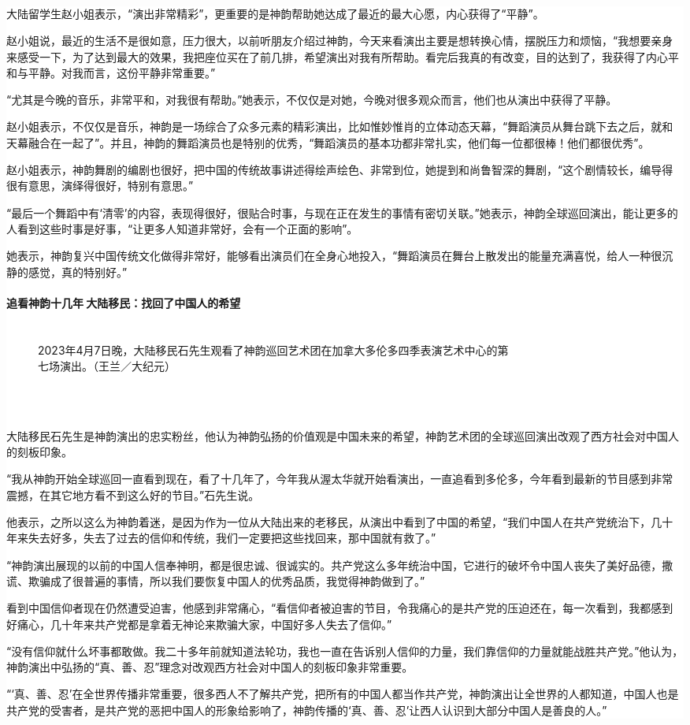 <p>
 大陆留学生赵小姐表示，“演出非常精彩”，更重要的是神韵帮助她达成了最近的最大心愿，内心获得了“平静”。
</p>
<p>
 赵小姐说，最近的生活不是很如意，压力很大，以前听朋友介绍过神韵，今天来看演出主要是想转换心情，摆脱压力和烦恼，“我想要亲身来感受一下，为了达到最大的效果，我把座位买在了前几排，希望演出对我有所帮助。看完后我真的有改变，目的达到了，我获得了内心平和与平静。对我而言，这份平静非常重要。”
</p>
<p>
 “尤其是今晚的音乐，非常平和，对我很有帮助。”她表示，不仅仅是对她，今晚对很多观众而言，他们也从演出中获得了平静。
</p>
<p>
 赵小姐表示，不仅仅是音乐，神韵是一场综合了众多元素的精彩演出，比如惟妙惟肖的立体动态天幕，“舞蹈演员从舞台跳下去之后，就和天幕融合在一起了”。并且，神韵的舞蹈演员也是特别的优秀，“舞蹈演员的基本功都非常扎实，他们每一位都很棒！他们都很优秀”。
</p>
<p>
 赵小姐表示，神韵舞剧的编剧也很好，把中国的传统故事讲述得绘声绘色、非常到位，她提到和尚鲁智深的舞剧，“这个剧情较长，编导得很有意思，演绎得很好，特别有意思。”
</p>
<p>
 “最后一个舞蹈中有‘清零’的内容，表现得很好，很贴合时事，与现在正在发生的事情有密切关联。”她表示，神韵全球巡回演出，能让更多的人看到这些时事是好事，“让更多人知道非常好，会有一个正面的影响”。
</p>
<p>
 她表示，神韵复兴中国传统文化做得非常好，能够看出演员们在全身心地投入，“舞蹈演员在舞台上散发出的能量充满喜悦，给人一种很沉静的感觉，真的特别好。”
</p>
<h4>
 追看神韵十几年 大陆移民：找回了中国人的希望
</h4>
<figure aria-describedby="caption-attachment-13968114" class="wp-caption aligncenter" id="attachment_13968114" style="width: 600px">
 <ok href="https://i.epochtimes.com/assets/uploads/2023/04/id13968114-2304072257562124.jpg" target="_blank">
  <img alt="" class="size-large wp-image-13968114" src="https://i.epochtimes.com/assets/uploads/2023/04/id13968114-2304072257562124-600x400.jpg" title=""/>
 </ok>
 <br/><figcaption class="wp-caption-text" id="caption-attachment-13968114">
  2023年4月7日晚，大陆移民石先生观看了神韵巡回艺术团在加拿大多伦多四季表演艺术中心的第七场演出。（王兰／大纪元）
 </figcaption><br/>
</figure><br/>
<p>
 大陆移民石先生是神韵演出的忠实粉丝，他认为神韵弘扬的价值观是中国未来的希望，神韵艺术团的全球巡回演出改观了西方社会对中国人的刻板印象。
</p>
<p>
 “我从神韵开始全球巡回一直看到现在，看了十几年了，今年我从渥太华就开始看演出，一直追看到多伦多，今年看到最新的节目感到非常震撼，在其它地方看不到这么好的节目。”石先生说。
</p>
<p>
 他表示，之所以这么为神韵着迷，是因为作为一位从大陆出来的老移民，从演出中看到了中国的希望，“我们中国人在共产党统治下，几十年来失去好多，失去了过去的信仰和传统，我们一定要把这些找回来，那中国就有救了。”
</p>
<p>
 “神韵演出展现的以前的中国人信奉神明，都是很忠诚、很诚实的。共产党这么多年统治中国，它进行的破坏令中国人丧失了美好品德，撒谎、欺骗成了很普遍的事情，所以我们要恢复中国人的优秀品质，我觉得神韵做到了。”
</p>
<p>
 看到中国信仰者现在仍然遭受迫害，他感到非常痛心，“看信仰者被迫害的节目，令我痛心的是共产党的压迫还在，每一次看到，我都感到好痛心，几十年来共产党都是拿着无神论来欺骗大家，中国好多人失去了信仰。”
</p>
<p>
 “没有信仰就什么坏事都敢做。我二十多年前就知道法轮功，我也一直在告诉别人信仰的力量，我们靠信仰的力量就能战胜共产党。”他认为，神韵演出中弘扬的“真、善、忍”理念对改观西方社会对中国人的刻板印象非常重要。
</p>
<p>
 “‘真、善、忍’在全世界传播非常重要，很多西人不了解共产党，把所有的中国人都当作共产党，神韵演出让全世界的人都知道，中国人也是共产党的受害者，是共产党的恶把中国人的形象给影响了，神韵传播的‘真、善、忍’让西人认识到大部分中国人是善良的人。”
</p>
<p>